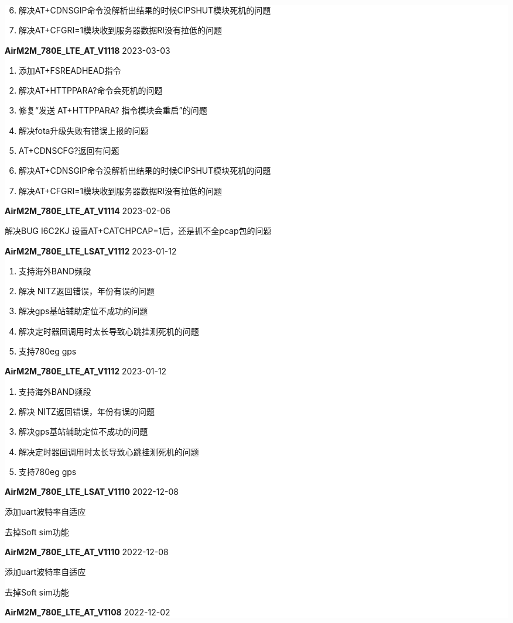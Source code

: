 6. 解决AT+CDNSGIP命令没解析出结果的时候CIPSHUT模块死机的问题

7. 解决AT+CFGRI=1模块收到服务器数据RI没有拉低的问题


**AirM2M_780E_LTE_AT_V1118** 2023-03-03

1. 添加AT+FSREADHEAD指令

2. 解决AT+HTTPPARA?命令会死机的问题

3. 修复“发送 AT+HTTPPARA? 指令模块会重启”的问题

4. 解决fota升级失败有错误上报的问题

5. AT+CDNSCFG?返回有问题

6. 解决AT+CDNSGIP命令没解析出结果的时候CIPSHUT模块死机的问题

7. 解决AT+CFGRI=1模块收到服务器数据RI没有拉低的问题


**AirM2M_780E_LTE_AT_V1114** 2023-02-06

解决BUG I6C2KJ 设置AT+CATCHPCAP=1后，还是抓不全pcap包的问题


**AirM2M_780E_LTE_LSAT_V1112** 2023-01-12

1. 支持海外BAND频段

2. 解决 NITZ返回错误，年份有误的问题

3. 解决gps基站辅助定位不成功的问题

4. 解决定时器回调用时太长导致心跳挂测死机的问题

5. 支持780eg gps


**AirM2M_780E_LTE_AT_V1112** 2023-01-12

1. 支持海外BAND频段

2. 解决 NITZ返回错误，年份有误的问题

3. 解决gps基站辅助定位不成功的问题

4. 解决定时器回调用时太长导致心跳挂测死机的问题

5. 支持780eg gps


**AirM2M_780E_LTE_LSAT_V1110** 2022-12-08

添加uart波特率自适应

去掉Soft sim功能


**AirM2M_780E_LTE_AT_V1110** 2022-12-08

添加uart波特率自适应

去掉Soft sim功能


**AirM2M_780E_LTE_AT_V1108** 2022-12-02
